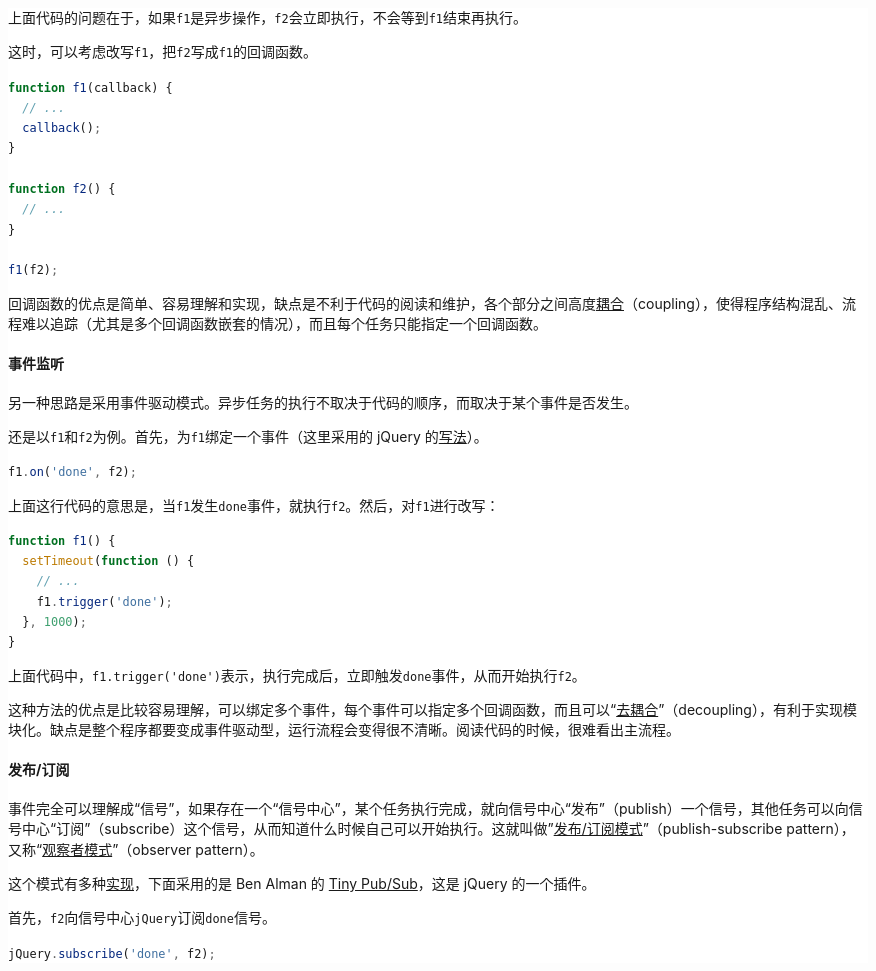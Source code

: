 上面代码的问题在于，如果`f1`是异步操作，`f2`会立即执行，不会等到`f1`结束再执行。

这时，可以考虑改写`f1`，把`f2`写成`f1`的回调函数。

```javascript
function f1(callback) {
  // ...
  callback();
}

function f2() {
  // ...
}

f1(f2);
```

回调函数的优点是简单、容易理解和实现，缺点是不利于代码的阅读和维护，各个部分之间高度[耦合](https://en.wikipedia.org/wiki/Coupling_(computer_programming))（coupling），使得程序结构混乱、流程难以追踪（尤其是多个回调函数嵌套的情况），而且每个任务只能指定一个回调函数。

#### 事件监听

另一种思路是采用事件驱动模式。异步任务的执行不取决于代码的顺序，而取决于某个事件是否发生。

还是以`f1`和`f2`为例。首先，为`f1`绑定一个事件（这里采用的 jQuery 的[写法](https://api.jquery.com/on/)）。

```javascript
f1.on('done', f2);
```

上面这行代码的意思是，当`f1`发生`done`事件，就执行`f2`。然后，对`f1`进行改写：

```javascript
function f1() {
  setTimeout(function () {
    // ...
    f1.trigger('done');
  }, 1000);
}
```

上面代码中，`f1.trigger('done')`表示，执行完成后，立即触发`done`事件，从而开始执行`f2`。

这种方法的优点是比较容易理解，可以绑定多个事件，每个事件可以指定多个回调函数，而且可以“[去耦合](https://en.wikipedia.org/wiki/Decoupling)”（decoupling），有利于实现模块化。缺点是整个程序都要变成事件驱动型，运行流程会变得很不清晰。阅读代码的时候，很难看出主流程。

#### 发布/订阅

事件完全可以理解成“信号”，如果存在一个“信号中心”，某个任务执行完成，就向信号中心“发布”（publish）一个信号，其他任务可以向信号中心“订阅”（subscribe）这个信号，从而知道什么时候自己可以开始执行。这就叫做”[发布/订阅模式](https://en.wikipedia.org/wiki/Publish-subscribe_pattern)”（publish-subscribe pattern），又称“[观察者模式](https://en.wikipedia.org/wiki/Observer_pattern)”（observer pattern）。

这个模式有多种[实现](https://msdn.microsoft.com/en-us/magazine/hh201955.aspx)，下面采用的是 Ben Alman 的 [Tiny Pub/Sub](https://gist.github.com/661855)，这是 jQuery 的一个插件。

首先，`f2`向信号中心`jQuery`订阅`done`信号。

```javascript
jQuery.subscribe('done', f2);
```

